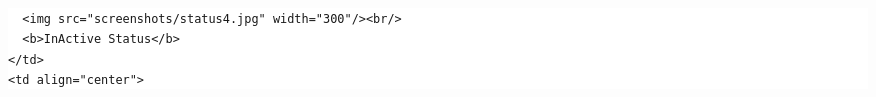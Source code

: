       <img src="screenshots/status4.jpg" width="300"/><br/>
      <b>InActive Status</b>
    </td>
    <td align="center">